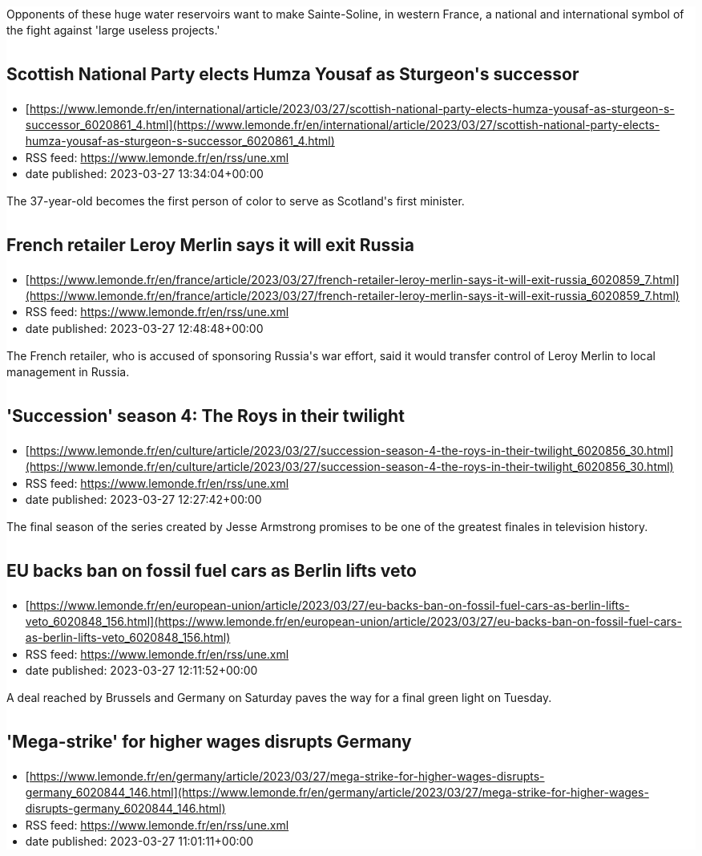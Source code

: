 Opponents of these huge water reservoirs want to make Sainte-Soline, in western France, a national and international symbol of the fight against 'large useless projects.'

## Scottish National Party elects Humza Yousaf as Sturgeon's successor
 - [https://www.lemonde.fr/en/international/article/2023/03/27/scottish-national-party-elects-humza-yousaf-as-sturgeon-s-successor_6020861_4.html](https://www.lemonde.fr/en/international/article/2023/03/27/scottish-national-party-elects-humza-yousaf-as-sturgeon-s-successor_6020861_4.html)
 - RSS feed: https://www.lemonde.fr/en/rss/une.xml
 - date published: 2023-03-27 13:34:04+00:00

The 37-year-old becomes the first person of color to serve as Scotland's first minister.

## French retailer Leroy Merlin says it will exit Russia
 - [https://www.lemonde.fr/en/france/article/2023/03/27/french-retailer-leroy-merlin-says-it-will-exit-russia_6020859_7.html](https://www.lemonde.fr/en/france/article/2023/03/27/french-retailer-leroy-merlin-says-it-will-exit-russia_6020859_7.html)
 - RSS feed: https://www.lemonde.fr/en/rss/une.xml
 - date published: 2023-03-27 12:48:48+00:00

The French retailer, who is accused of sponsoring Russia's war effort, said it would transfer control of Leroy Merlin to local management in Russia.

## 'Succession' season 4: The Roys in their twilight
 - [https://www.lemonde.fr/en/culture/article/2023/03/27/succession-season-4-the-roys-in-their-twilight_6020856_30.html](https://www.lemonde.fr/en/culture/article/2023/03/27/succession-season-4-the-roys-in-their-twilight_6020856_30.html)
 - RSS feed: https://www.lemonde.fr/en/rss/une.xml
 - date published: 2023-03-27 12:27:42+00:00

The final season of the series created by Jesse Armstrong promises to be one of the greatest finales in television history.

## EU backs ban on fossil fuel cars as Berlin lifts veto
 - [https://www.lemonde.fr/en/european-union/article/2023/03/27/eu-backs-ban-on-fossil-fuel-cars-as-berlin-lifts-veto_6020848_156.html](https://www.lemonde.fr/en/european-union/article/2023/03/27/eu-backs-ban-on-fossil-fuel-cars-as-berlin-lifts-veto_6020848_156.html)
 - RSS feed: https://www.lemonde.fr/en/rss/une.xml
 - date published: 2023-03-27 12:11:52+00:00

A deal reached by Brussels and Germany on Saturday paves the way for a final green light on Tuesday.

## 'Mega-strike' for higher wages disrupts Germany
 - [https://www.lemonde.fr/en/germany/article/2023/03/27/mega-strike-for-higher-wages-disrupts-germany_6020844_146.html](https://www.lemonde.fr/en/germany/article/2023/03/27/mega-strike-for-higher-wages-disrupts-germany_6020844_146.html)
 - RSS feed: https://www.lemonde.fr/en/rss/une.xml
 - date published: 2023-03-27 11:01:11+00:00

